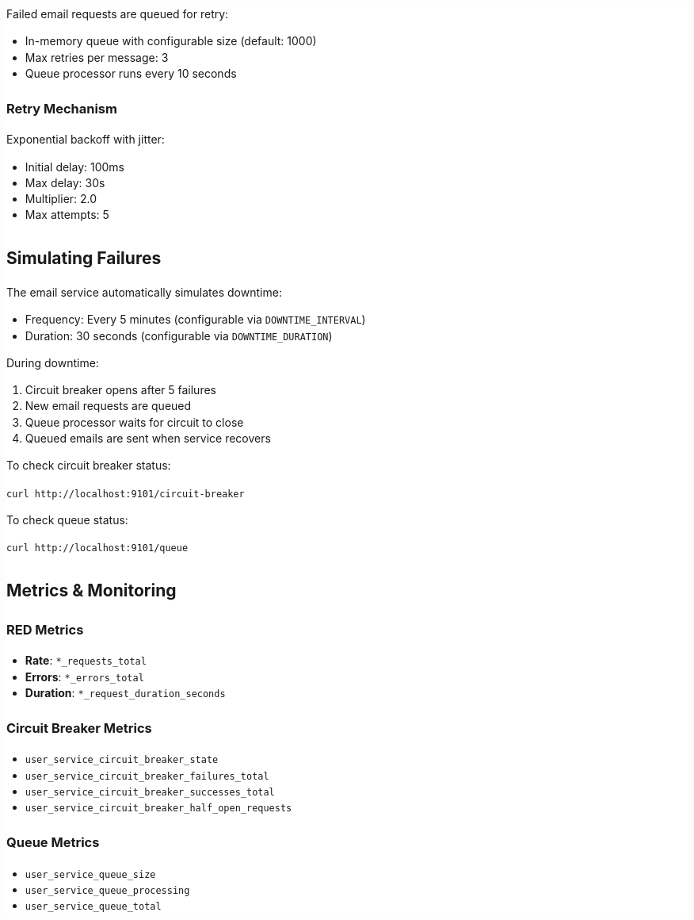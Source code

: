 Failed email requests are queued for retry:
- In-memory queue with configurable size (default: 1000)
- Max retries per message: 3
- Queue processor runs every 10 seconds

### Retry Mechanism

Exponential backoff with jitter:
- Initial delay: 100ms
- Max delay: 30s
- Multiplier: 2.0
- Max attempts: 5

## Simulating Failures

The email service automatically simulates downtime:
- Frequency: Every 5 minutes (configurable via `DOWNTIME_INTERVAL`)
- Duration: 30 seconds (configurable via `DOWNTIME_DURATION`)

During downtime:
1. Circuit breaker opens after 5 failures
2. New email requests are queued
3. Queue processor waits for circuit to close
4. Queued emails are sent when service recovers

To check circuit breaker status:
```bash
curl http://localhost:9101/circuit-breaker
```

To check queue status:
```bash
curl http://localhost:9101/queue
```

## Metrics & Monitoring

### RED Metrics
- **Rate**: `*_requests_total`
- **Errors**: `*_errors_total`
- **Duration**: `*_request_duration_seconds`

### Circuit Breaker Metrics
- `user_service_circuit_breaker_state`
- `user_service_circuit_breaker_failures_total`
- `user_service_circuit_breaker_successes_total`
- `user_service_circuit_breaker_half_open_requests`

### Queue Metrics
- `user_service_queue_size`
- `user_service_queue_processing`
- `user_service_queue_total`
